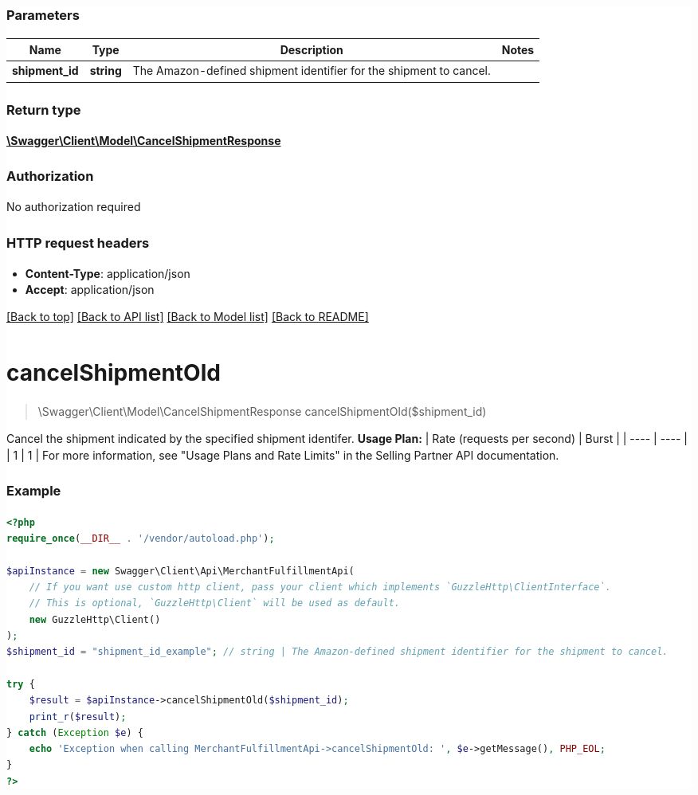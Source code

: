 ### Parameters

Name | Type | Description  | Notes
------------- | ------------- | ------------- | -------------
 **shipment_id** | **string**| The Amazon-defined shipment identifier for the shipment to cancel. |

### Return type

[**\Swagger\Client\Model\CancelShipmentResponse**](../Model/CancelShipmentResponse.md)

### Authorization

No authorization required

### HTTP request headers

 - **Content-Type**: application/json
 - **Accept**: application/json

[[Back to top]](#) [[Back to API list]](../../README.md#documentation-for-api-endpoints) [[Back to Model list]](../../README.md#documentation-for-models) [[Back to README]](../../README.md)

# **cancelShipmentOld**
> \Swagger\Client\Model\CancelShipmentResponse cancelShipmentOld($shipment_id)



Cancel the shipment indicated by the specified shipment identifer.  **Usage Plan:**  | Rate (requests per second) | Burst | | ---- | ---- | | 1 | 1 |  For more information, see \"Usage Plans and Rate Limits\" in the Selling Partner API documentation.

### Example
```php
<?php
require_once(__DIR__ . '/vendor/autoload.php');

$apiInstance = new Swagger\Client\Api\MerchantFulfillmentApi(
    // If you want use custom http client, pass your client which implements `GuzzleHttp\ClientInterface`.
    // This is optional, `GuzzleHttp\Client` will be used as default.
    new GuzzleHttp\Client()
);
$shipment_id = "shipment_id_example"; // string | The Amazon-defined shipment identifier for the shipment to cancel.

try {
    $result = $apiInstance->cancelShipmentOld($shipment_id);
    print_r($result);
} catch (Exception $e) {
    echo 'Exception when calling MerchantFulfillmentApi->cancelShipmentOld: ', $e->getMessage(), PHP_EOL;
}
?>
```
